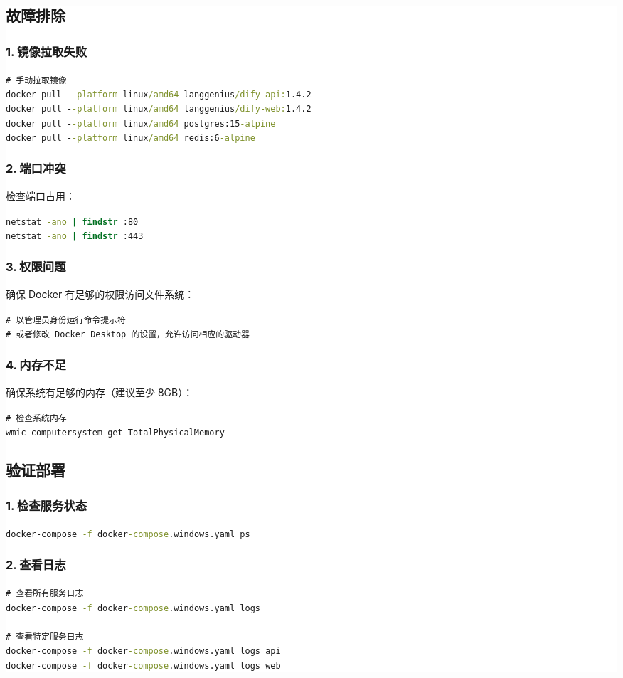## 故障排除

### 1. 镜像拉取失败

```cmd
# 手动拉取镜像
docker pull --platform linux/amd64 langgenius/dify-api:1.4.2
docker pull --platform linux/amd64 langgenius/dify-web:1.4.2
docker pull --platform linux/amd64 postgres:15-alpine
docker pull --platform linux/amd64 redis:6-alpine
```

### 2. 端口冲突

检查端口占用：

```cmd
netstat -ano | findstr :80
netstat -ano | findstr :443
```

### 3. 权限问题

确保 Docker 有足够的权限访问文件系统：

```cmd
# 以管理员身份运行命令提示符
# 或者修改 Docker Desktop 的设置，允许访问相应的驱动器
```

### 4. 内存不足

确保系统有足够的内存（建议至少 8GB）：

```cmd
# 检查系统内存
wmic computersystem get TotalPhysicalMemory
```

## 验证部署

### 1. 检查服务状态

```cmd
docker-compose -f docker-compose.windows.yaml ps
```

### 2. 查看日志

```cmd
# 查看所有服务日志
docker-compose -f docker-compose.windows.yaml logs

# 查看特定服务日志
docker-compose -f docker-compose.windows.yaml logs api
docker-compose -f docker-compose.windows.yaml logs web
```
